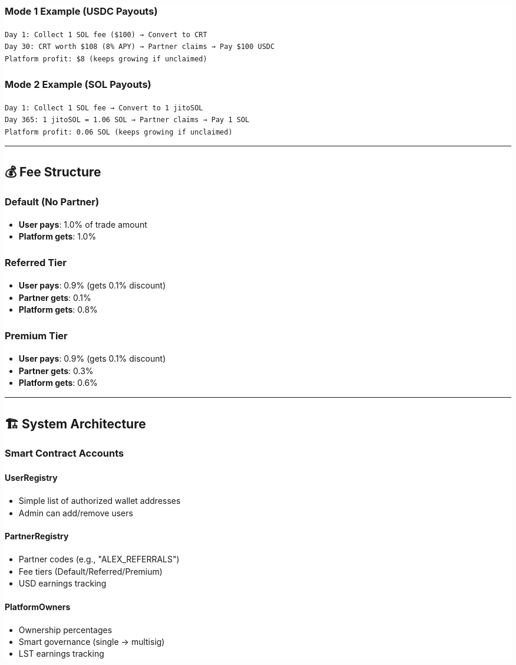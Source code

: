 ### **Mode 1 Example (USDC Payouts)**
```
Day 1: Collect 1 SOL fee ($100) → Convert to CRT
Day 30: CRT worth $108 (8% APY) → Partner claims → Pay $100 USDC
Platform profit: $8 (keeps growing if unclaimed)
```

### **Mode 2 Example (SOL Payouts)**
```
Day 1: Collect 1 SOL fee → Convert to 1 jitoSOL
Day 365: 1 jitoSOL = 1.06 SOL → Partner claims → Pay 1 SOL
Platform profit: 0.06 SOL (keeps growing if unclaimed)
```

---

## 💰 Fee Structure

### **Default** (No Partner)
- **User pays**: 1.0% of trade amount
- **Platform gets**: 1.0%

### **Referred Tier**
- **User pays**: 0.9% (gets 0.1% discount)
- **Partner gets**: 0.1% 
- **Platform gets**: 0.8%

### **Premium Tier**
- **User pays**: 0.9% (gets 0.1% discount)
- **Partner gets**: 0.3%
- **Platform gets**: 0.6%

---

## 🏗️ System Architecture

### **Smart Contract Accounts**

#### **UserRegistry**
- Simple list of authorized wallet addresses
- Admin can add/remove users

#### **PartnerRegistry** 
- Partner codes (e.g., "ALEX_REFERRALS")
- Fee tiers (Default/Referred/Premium)
- USD earnings tracking

#### **PlatformOwners**
- Ownership percentages
- Smart governance (single → multisig)
- LST earnings tracking

